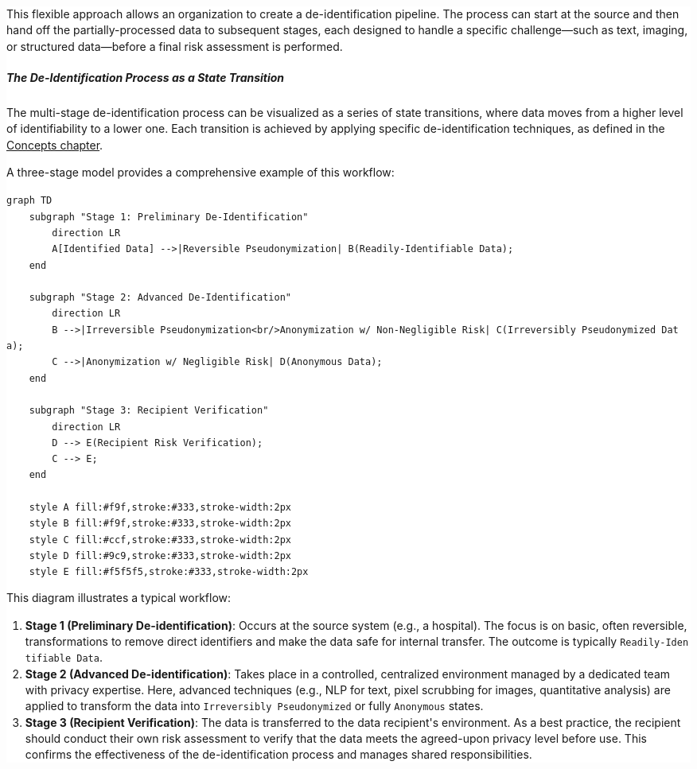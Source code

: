 This flexible approach allows an organization to create a de-identification pipeline. The process can start at the source and then hand off the partially-processed data to subsequent stages, each designed to handle a specific challenge—such as text, imaging, or structured data—before a final risk assessment is performed.

##### The De-Identification Process as a State Transition

The multi-stage de-identification process can be visualized as a series of state transitions, where data moves from a higher level of identifiability to a lower one. Each transition is achieved by applying specific de-identification techniques, as defined in the [Concepts chapter](concepts.html#Identifiability).

A three-stage model provides a comprehensive example of this workflow:

```mermaid
graph TD
    subgraph "Stage 1: Preliminary De-Identification"
        direction LR
        A[Identified Data] -->|Reversible Pseudonymization| B(Readily-Identifiable Data);
    end

    subgraph "Stage 2: Advanced De-Identification"
        direction LR
        B -->|Irreversible Pseudonymization<br/>Anonymization w/ Non-Negligible Risk| C(Irreversibly Pseudonymized Data);
        C -->|Anonymization w/ Negligible Risk| D(Anonymous Data);
    end
    
    subgraph "Stage 3: Recipient Verification"
        direction LR
        D --> E(Recipient Risk Verification);
        C --> E;
    end

    style A fill:#f9f,stroke:#333,stroke-width:2px
    style B fill:#f9f,stroke:#333,stroke-width:2px
    style C fill:#ccf,stroke:#333,stroke-width:2px
    style D fill:#9c9,stroke:#333,stroke-width:2px
    style E fill:#f5f5f5,stroke:#333,stroke-width:2px

```

This diagram illustrates a typical workflow:

1.  **Stage 1 (Preliminary De-identification)**: Occurs at the source system (e.g., a hospital). The focus is on basic, often reversible, transformations to remove direct identifiers and make the data safe for internal transfer. The outcome is typically `Readily-Identifiable Data`.
2.  **Stage 2 (Advanced De-identification)**: Takes place in a controlled, centralized environment managed by a dedicated team with privacy expertise. Here, advanced techniques (e.g., NLP for text, pixel scrubbing for images, quantitative analysis) are applied to transform the data into `Irreversibly Pseudonymized` or fully `Anonymous` states.
3.  **Stage 3 (Recipient Verification)**: The data is transferred to the data recipient's environment. As a best practice, the recipient should conduct their own risk assessment to verify that the data meets the agreed-upon privacy level before use. This confirms the effectiveness of the de-identification process and manages shared responsibilities.
